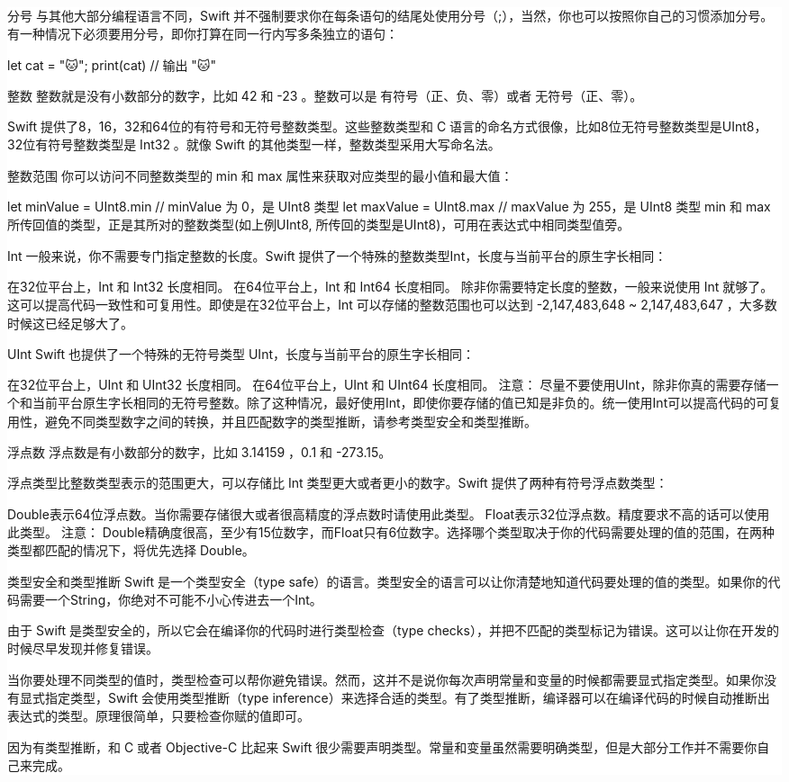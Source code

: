 
分号
与其他大部分编程语言不同，Swift 并不强制要求你在每条语句的结尾处使用分号（;），当然，你也可以按照你自己的习惯添加分号。有一种情况下必须要用分号，即你打算在同一行内写多条独立的语句：

let cat = "🐱"; print(cat)
// 输出 "🐱"

整数
整数就是没有小数部分的数字，比如 42 和 -23 。整数可以是 有符号（正、负、零）或者 无符号（正、零）。

Swift 提供了8，16，32和64位的有符号和无符号整数类型。这些整数类型和 C 语言的命名方式很像，比如8位无符号整数类型是UInt8，32位有符号整数类型是 Int32 。就像 Swift 的其他类型一样，整数类型采用大写命名法。


整数范围
你可以访问不同整数类型的 min 和 max 属性来获取对应类型的最小值和最大值：

let minValue = UInt8.min  // minValue 为 0，是 UInt8 类型
let maxValue = UInt8.max  // maxValue 为 255，是 UInt8 类型
min 和 max 所传回值的类型，正是其所对的整数类型(如上例UInt8, 所传回的类型是UInt8)，可用在表达式中相同类型值旁。


Int
一般来说，你不需要专门指定整数的长度。Swift 提供了一个特殊的整数类型Int，长度与当前平台的原生字长相同：

在32位平台上，Int 和 Int32 长度相同。
在64位平台上，Int 和 Int64 长度相同。
除非你需要特定长度的整数，一般来说使用 Int 就够了。这可以提高代码一致性和可复用性。即使是在32位平台上，Int 可以存储的整数范围也可以达到 -2,147,483,648 ~ 2,147,483,647 ，大多数时候这已经足够大了。


UInt
Swift 也提供了一个特殊的无符号类型 UInt，长度与当前平台的原生字长相同：

在32位平台上，UInt 和 UInt32 长度相同。
在64位平台上，UInt 和 UInt64 长度相同。
注意：
尽量不要使用UInt，除非你真的需要存储一个和当前平台原生字长相同的无符号整数。除了这种情况，最好使用Int，即使你要存储的值已知是非负的。统一使用Int可以提高代码的可复用性，避免不同类型数字之间的转换，并且匹配数字的类型推断，请参考类型安全和类型推断。


浮点数
浮点数是有小数部分的数字，比如 3.14159 ，0.1 和 -273.15。

浮点类型比整数类型表示的范围更大，可以存储比 Int 类型更大或者更小的数字。Swift 提供了两种有符号浮点数类型：

Double表示64位浮点数。当你需要存储很大或者很高精度的浮点数时请使用此类型。
Float表示32位浮点数。精度要求不高的话可以使用此类型。
注意：
Double精确度很高，至少有15位数字，而Float只有6位数字。选择哪个类型取决于你的代码需要处理的值的范围，在两种类型都匹配的情况下，将优先选择 Double。


类型安全和类型推断
Swift 是一个类型安全（type safe）的语言。类型安全的语言可以让你清楚地知道代码要处理的值的类型。如果你的代码需要一个String，你绝对不可能不小心传进去一个Int。

由于 Swift 是类型安全的，所以它会在编译你的代码时进行类型检查（type checks），并把不匹配的类型标记为错误。这可以让你在开发的时候尽早发现并修复错误。

当你要处理不同类型的值时，类型检查可以帮你避免错误。然而，这并不是说你每次声明常量和变量的时候都需要显式指定类型。如果你没有显式指定类型，Swift 会使用类型推断（type inference）来选择合适的类型。有了类型推断，编译器可以在编译代码的时候自动推断出表达式的类型。原理很简单，只要检查你赋的值即可。

因为有类型推断，和 C 或者 Objective-C 比起来 Swift 很少需要声明类型。常量和变量虽然需要明确类型，但是大部分工作并不需要你自己来完成。
